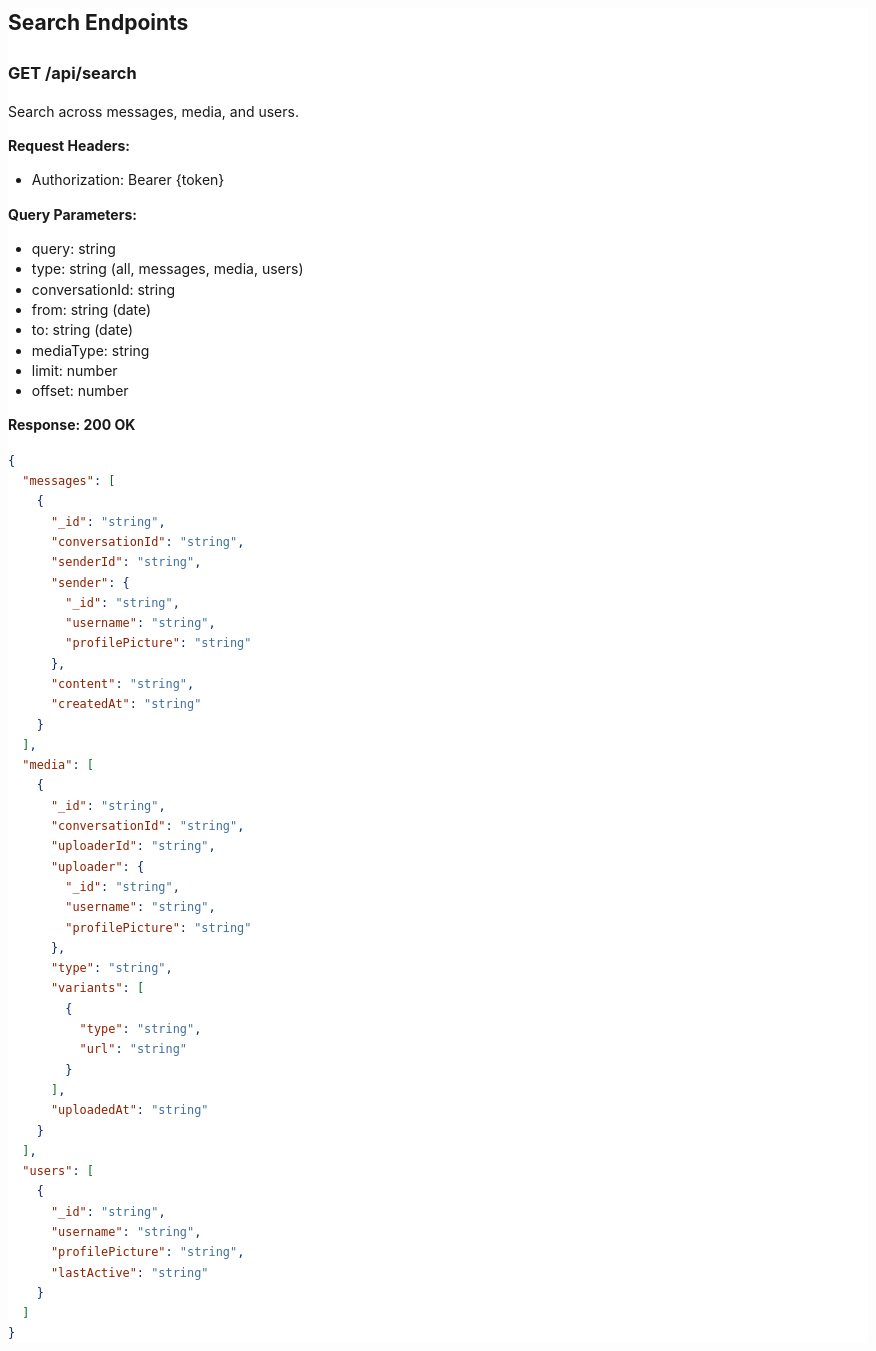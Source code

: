 ## Search Endpoints

### GET /api/search
Search across messages, media, and users.

**Request Headers:**
- Authorization: Bearer {token}

**Query Parameters:**
- query: string
- type: string (all, messages, media, users)
- conversationId: string
- from: string (date)
- to: string (date)
- mediaType: string
- limit: number
- offset: number

**Response: 200 OK**
```json
{
  "messages": [
    {
      "_id": "string",
      "conversationId": "string",
      "senderId": "string",
      "sender": {
        "_id": "string",
        "username": "string",
        "profilePicture": "string"
      },
      "content": "string",
      "createdAt": "string"
    }
  ],
  "media": [
    {
      "_id": "string",
      "conversationId": "string",
      "uploaderId": "string",
      "uploader": {
        "_id": "string",
        "username": "string",
        "profilePicture": "string"
      },
      "type": "string",
      "variants": [
        {
          "type": "string",
          "url": "string"
        }
      ],
      "uploadedAt": "string"
    }
  ],
  "users": [
    {
      "_id": "string",
      "username": "string",
      "profilePicture": "string",
      "lastActive": "string"
    }
  ]
}
```